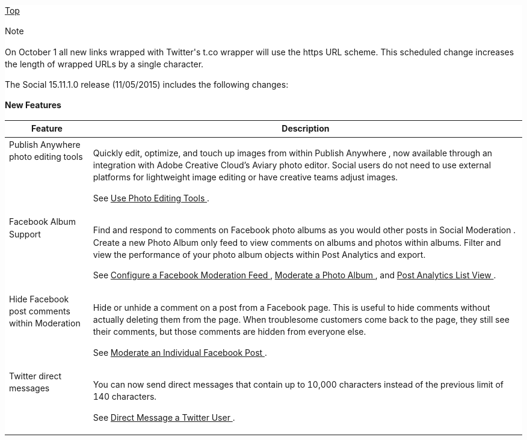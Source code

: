 [Top](11122015.md#marketingcloud) 

>[!NOTE]
>
>On October 1 all new links wrapped with Twitter's t.co wrapper will use the https URL scheme. This scheduled change increases the length of wrapped URLs by a single character.



The Social 15.11.1.0 release (11/05/2015) includes the following changes: 

**New Features** 



<table id="table_191B769A5A8A405C87A34245BE6B1127"> 
 <thead> 
  <tr> 
   <th colname="col1" class="entry"> Feature </th> 
   <th colname="col2" class="entry"> Description </th> 
  </tr> 
 </thead>
 <tbody> 
  <tr valign="top"> 
   <td colname="col1"> Publish Anywhere photo editing tools </td> 
   <td colname="col2"> <p>Quickly edit, optimize, and touch up images from within <span class="wintitle"> Publish Anywhere </span>, now available through an integration with Adobe Creative Cloud’s Aviary photo editor. <span class="keyword"> Social </span> users do not need to use external platforms for lightweight image editing or have creative teams adjust images. </p> 
    <draft-comment> 
     <p>See <a href="c_publish_anywhere_photo_editing_tools.md#concept_773126E25B0642A4A2915ECAB8B4EC3C" format="dita" scope="local"> Use Photo Editing Tools </a>. </p> 
    </draft-comment> </td> 
  </tr> 
  <tr valign="top"> 
   <td colname="col1"> Facebook Album Support </td> 
   <td colname="col2"> <p>Find and respond to comments on Facebook photo albums as you would other posts in <span class="keyword"> Social </span> <span class="wintitle"> Moderation </span>. Create a new Photo Album only feed to view comments on albums and photos within albums. Filter and view the performance of your photo album objects within <span class="wintitle"> Post Analytics </span> and export. </p> 
    <draft-comment> 
     <p>See <a href="c_mod_feed_config_fb.md#concept_62B5C39AC97442E2AE4EC9630EB653DF" format="dita" scope="local"> Configure a Facebook Moderation Feed </a>, <a href="t_mod_photo_album.md#task_64882E87E14F4FF2A323D1CD27EC2CE9" format="dita" scope="local"> Moderate a Photo Album </a>, and <a href="t_an_post_list.md#task_34574F19A22E44D2A90123B697F5E909" format="dita" scope="local"> Post Analytics List View </a>. </p> 
    </draft-comment> </td> 
  </tr> 
  <tr valign="top"> 
   <td colname="col1"> Hide Facebook post comments within Moderation </td> 
   <td colname="col2"> <p>Hide or unhide a comment on a post from a Facebook page. This is useful to hide comments without actually deleting them from the page. When troublesome customers come back to the page, they still see their comments, but those comments are hidden from everyone else. </p> 
    <draft-comment> 
     <p>See <a href="t_mod_individual_fb.md#task_86E715E0E09341C5867C23054C70827F" format="dita" scope="local"> Moderate an Individual Facebook Post </a>. </p> 
    </draft-comment> </td> 
  </tr> 
  <tr valign="top"> 
   <td colname="col1"> Twitter direct messages </td> 
   <td colname="col2"> <p>You can now send direct messages that contain up to 10,000 characters instead of the previous limit of 140 characters. </p> 
    <draft-comment> 
     <p>See <a href="t_mod_twitter_direct_message.md#task_916DFDA9C61B4770926F9665800012A2" format="dita" scope="local"> Direct Message a Twitter User </a>. </p> 
    </draft-comment> </td> 